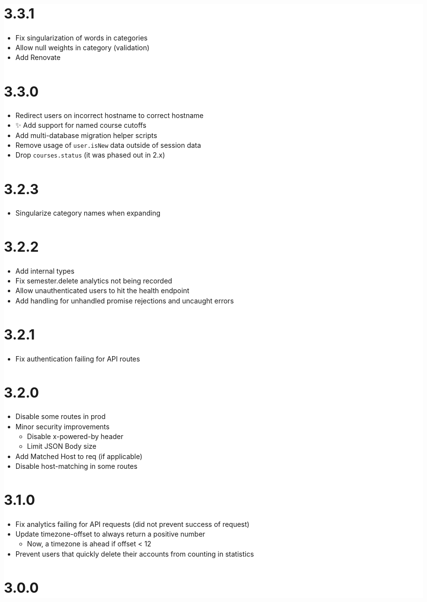 # 3.3.1

- Fix singularization of words in categories
- Allow null weights in category (validation)
- Add Renovate

# 3.3.0

- Redirect users on incorrect hostname to correct hostname
- :sparkles: Add support for named course cutoffs
- Add multi-database migration helper scripts
- Remove usage of `user.isNew` data outside of session data
- Drop `courses.status` (it was phased out in 2.x)

# 3.2.3

- Singularize category names when expanding

# 3.2.2

- Add internal types
- Fix semester.delete analytics not being recorded
- Allow unauthenticated users to hit the health endpoint
- Add handling for unhandled promise rejections and uncaught errors

# 3.2.1

- Fix authentication failing for API routes

# 3.2.0

- Disable some routes in prod
- Minor security improvements
  - Disable x-powered-by header
  - Limit JSON Body size
- Add Matched Host to req (if applicable)
- Disable host-matching in some routes

# 3.1.0

- Fix analytics failing for API requests (did not prevent success of request)
- Update timezone-offset to always return a positive number
  - Now, a timezone is ahead if offset < 12
- Prevent users that quickly delete their accounts from counting in statistics

# 3.0.0
